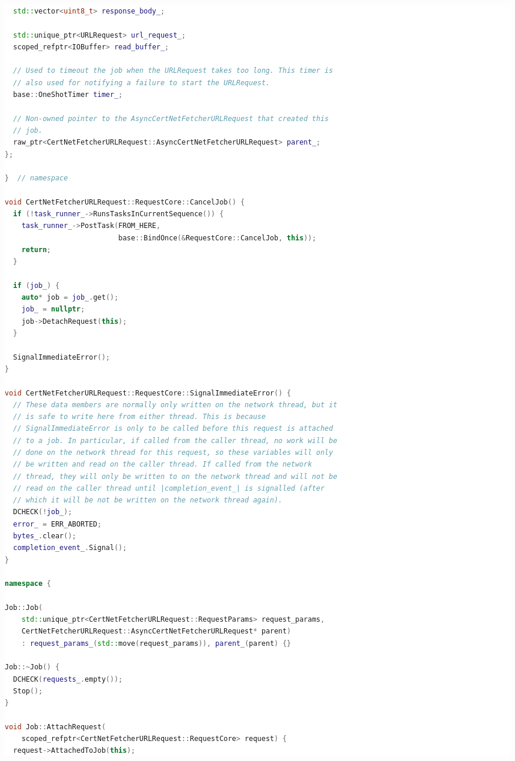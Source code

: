 ```cpp
  std::vector<uint8_t> response_body_;

  std::unique_ptr<URLRequest> url_request_;
  scoped_refptr<IOBuffer> read_buffer_;

  // Used to timeout the job when the URLRequest takes too long. This timer is
  // also used for notifying a failure to start the URLRequest.
  base::OneShotTimer timer_;

  // Non-owned pointer to the AsyncCertNetFetcherURLRequest that created this
  // job.
  raw_ptr<CertNetFetcherURLRequest::AsyncCertNetFetcherURLRequest> parent_;
};

}  // namespace

void CertNetFetcherURLRequest::RequestCore::CancelJob() {
  if (!task_runner_->RunsTasksInCurrentSequence()) {
    task_runner_->PostTask(FROM_HERE,
                           base::BindOnce(&RequestCore::CancelJob, this));
    return;
  }

  if (job_) {
    auto* job = job_.get();
    job_ = nullptr;
    job->DetachRequest(this);
  }

  SignalImmediateError();
}

void CertNetFetcherURLRequest::RequestCore::SignalImmediateError() {
  // These data members are normally only written on the network thread, but it
  // is safe to write here from either thread. This is because
  // SignalImmediateError is only to be called before this request is attached
  // to a job. In particular, if called from the caller thread, no work will be
  // done on the network thread for this request, so these variables will only
  // be written and read on the caller thread. If called from the network
  // thread, they will only be written to on the network thread and will not be
  // read on the caller thread until |completion_event_| is signalled (after
  // which it will be not be written on the network thread again).
  DCHECK(!job_);
  error_ = ERR_ABORTED;
  bytes_.clear();
  completion_event_.Signal();
}

namespace {

Job::Job(
    std::unique_ptr<CertNetFetcherURLRequest::RequestParams> request_params,
    CertNetFetcherURLRequest::AsyncCertNetFetcherURLRequest* parent)
    : request_params_(std::move(request_params)), parent_(parent) {}

Job::~Job() {
  DCHECK(requests_.empty());
  Stop();
}

void Job::AttachRequest(
    scoped_refptr<CertNetFetcherURLRequest::RequestCore> request) {
  request->AttachedToJob(this);
```